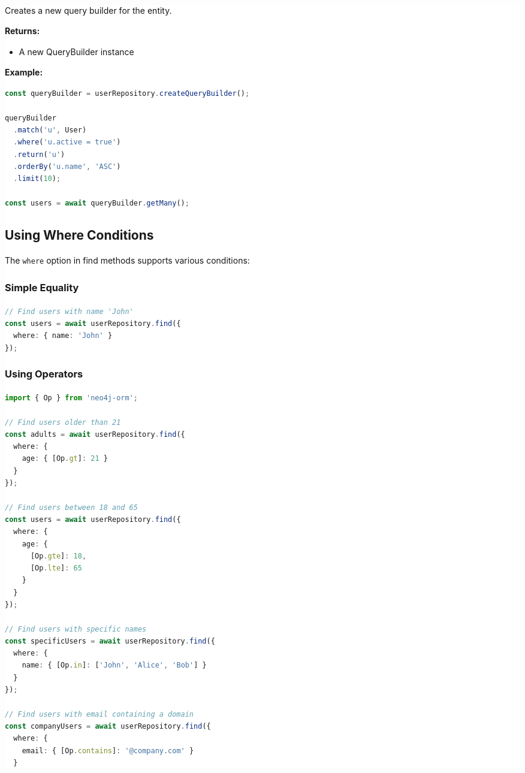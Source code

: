 Creates a new query builder for the entity.

**Returns:**
- A new QueryBuilder instance

**Example:**
```typescript
const queryBuilder = userRepository.createQueryBuilder();

queryBuilder
  .match('u', User)
  .where('u.active = true')
  .return('u')
  .orderBy('u.name', 'ASC')
  .limit(10);

const users = await queryBuilder.getMany();
```

## Using Where Conditions

The `where` option in find methods supports various conditions:

### Simple Equality

```typescript
// Find users with name 'John'
const users = await userRepository.find({
  where: { name: 'John' }
});
```

### Using Operators

```typescript
import { Op } from 'neo4j-orm';

// Find users older than 21
const adults = await userRepository.find({
  where: {
    age: { [Op.gt]: 21 }
  }
});

// Find users between 18 and 65
const users = await userRepository.find({
  where: {
    age: {
      [Op.gte]: 18,
      [Op.lte]: 65
    }
  }
});

// Find users with specific names
const specificUsers = await userRepository.find({
  where: {
    name: { [Op.in]: ['John', 'Alice', 'Bob'] }
  }
});

// Find users with email containing a domain
const companyUsers = await userRepository.find({
  where: {
    email: { [Op.contains]: '@company.com' }
  }
```